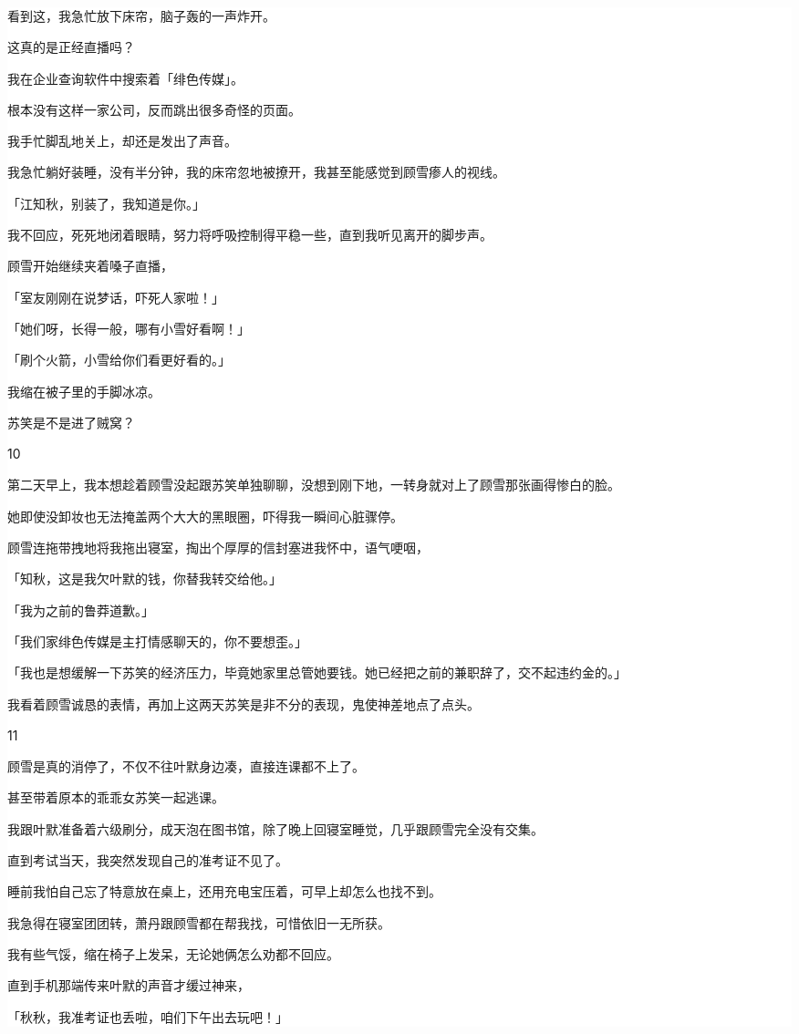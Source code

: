 看到这，我急忙放下床帘，脑子轰的一声炸开。

这真的是正经直播吗？

我在企业查询软件中搜索着「绯色传媒」。

根本没有这样一家公司，反而跳出很多奇怪的页面。

我手忙脚乱地关上，却还是发出了声音。

我急忙躺好装睡，没有半分钟，我的床帘忽地被撩开，我甚至能感觉到顾雪瘆人的视线。

「江知秋，别装了，我知道是你。」

我不回应，死死地闭着眼睛，努力将呼吸控制得平稳一些，直到我听见离开的脚步声。

顾雪开始继续夹着嗓子直播，

「室友刚刚在说梦话，吓死人家啦！」

「她们呀，长得一般，哪有小雪好看啊！」

「刷个火箭，小雪给你们看更好看的。」

我缩在被子里的手脚冰凉。

苏笑是不是进了贼窝？

10

第二天早上，我本想趁着顾雪没起跟苏笑单独聊聊，没想到刚下地，一转身就对上了顾雪那张画得惨白的脸。

她即使没卸妆也无法掩盖两个大大的黑眼圈，吓得我一瞬间心脏骤停。

顾雪连拖带拽地将我拖出寝室，掏出个厚厚的信封塞进我怀中，语气哽咽，

「知秋，这是我欠叶默的钱，你替我转交给他。」

「我为之前的鲁莽道歉。」

「我们家绯色传媒是主打情感聊天的，你不要想歪。」

「我也是想缓解一下苏笑的经济压力，毕竟她家里总管她要钱。她已经把之前的兼职辞了，交不起违约金的。」

我看着顾雪诚恳的表情，再加上这两天苏笑是非不分的表现，鬼使神差地点了点头。

11

顾雪是真的消停了，不仅不往叶默身边凑，直接连课都不上了。

甚至带着原本的乖乖女苏笑一起逃课。

我跟叶默准备着六级刷分，成天泡在图书馆，除了晚上回寝室睡觉，几乎跟顾雪完全没有交集。

直到考试当天，我突然发现自己的准考证不见了。

睡前我怕自己忘了特意放在桌上，还用充电宝压着，可早上却怎么也找不到。

我急得在寝室团团转，萧丹跟顾雪都在帮我找，可惜依旧一无所获。

我有些气馁，缩在椅子上发呆，无论她俩怎么劝都不回应。

直到手机那端传来叶默的声音才缓过神来，

「秋秋，我准考证也丢啦，咱们下午出去玩吧！」
